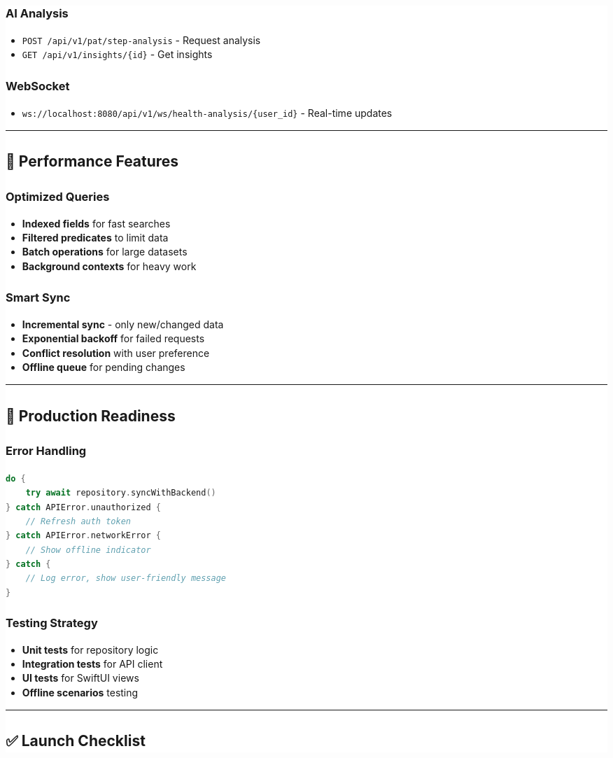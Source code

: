 ### AI Analysis
- `POST /api/v1/pat/step-analysis` - Request analysis
- `GET /api/v1/insights/{id}` - Get insights

### WebSocket
- `ws://localhost:8080/api/v1/ws/health-analysis/{user_id}` - Real-time updates

---

## 🚀 Performance Features

### Optimized Queries
- **Indexed fields** for fast searches
- **Filtered predicates** to limit data
- **Batch operations** for large datasets
- **Background contexts** for heavy work

### Smart Sync
- **Incremental sync** - only new/changed data
- **Exponential backoff** for failed requests  
- **Conflict resolution** with user preference
- **Offline queue** for pending changes

---

## 🎯 Production Readiness

### Error Handling
```swift
do {
    try await repository.syncWithBackend()
} catch APIError.unauthorized {
    // Refresh auth token
} catch APIError.networkError {
    // Show offline indicator
} catch {
    // Log error, show user-friendly message
}
```

### Testing Strategy
- **Unit tests** for repository logic
- **Integration tests** for API client
- **UI tests** for SwiftUI views
- **Offline scenarios** testing

---

## ✅ Launch Checklist
